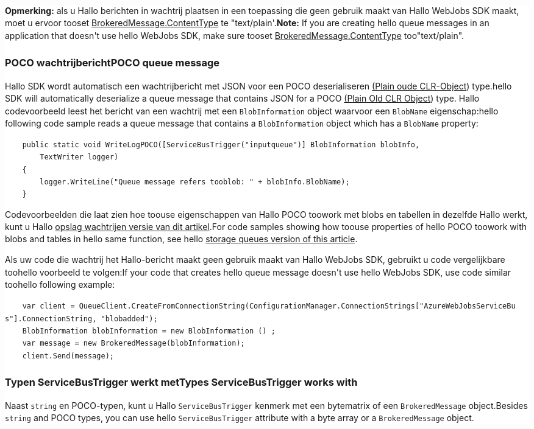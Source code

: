 <span data-ttu-id="52324-125">**Opmerking:** als u Hallo berichten in wachtrij plaatsen in een toepassing die geen gebruik maakt van Hallo WebJobs SDK maakt, moet u ervoor tooset [BrokeredMessage.ContentType](http://msdn.microsoft.com/library/microsoft.servicebus.messaging.brokeredmessage.contenttype.aspx) te "text/plain'.</span><span class="sxs-lookup"><span data-stu-id="52324-125">**Note:** If you are creating hello queue messages in an application that doesn't use hello WebJobs SDK, make sure tooset [BrokeredMessage.ContentType](http://msdn.microsoft.com/library/microsoft.servicebus.messaging.brokeredmessage.contenttype.aspx) too"text/plain".</span></span>

### <a name="poco-queue-message"></a><span data-ttu-id="52324-126">POCO wachtrijbericht</span><span class="sxs-lookup"><span data-stu-id="52324-126">POCO queue message</span></span>
<span data-ttu-id="52324-127">Hallo SDK wordt automatisch een wachtrijbericht met JSON voor een POCO deserialiseren [(Plain oude CLR-Object](http://en.wikipedia.org/wiki/Plain_Old_CLR_Object)) type.</span><span class="sxs-lookup"><span data-stu-id="52324-127">hello SDK will automatically deserialize a queue message that contains JSON for a POCO [(Plain Old CLR Object](http://en.wikipedia.org/wiki/Plain_Old_CLR_Object)) type.</span></span> <span data-ttu-id="52324-128">Hallo codevoorbeeld leest het bericht van een wachtrij met een `BlobInformation` object waarvoor een `BlobName` eigenschap:</span><span class="sxs-lookup"><span data-stu-id="52324-128">hello following code sample reads a queue message that contains a `BlobInformation` object which has a `BlobName` property:</span></span>

        public static void WriteLogPOCO([ServiceBusTrigger("inputqueue")] BlobInformation blobInfo,
            TextWriter logger)
        {
            logger.WriteLine("Queue message refers tooblob: " + blobInfo.BlobName);
        }

<span data-ttu-id="52324-129">Codevoorbeelden die laat zien hoe toouse eigenschappen van Hallo POCO toowork met blobs en tabellen in dezelfde Hallo werkt, kunt u Hallo [opslag wachtrijen versie van dit artikel](websites-dotnet-webjobs-sdk-storage-queues-how-to.md#pocoblobs).</span><span class="sxs-lookup"><span data-stu-id="52324-129">For code samples showing how toouse properties of hello POCO toowork with blobs and tables in hello same function, see hello [storage queues version of this article](websites-dotnet-webjobs-sdk-storage-queues-how-to.md#pocoblobs).</span></span>

<span data-ttu-id="52324-130">Als uw code die wachtrij het Hallo-bericht maakt geen gebruik maakt van Hallo WebJobs SDK, gebruikt u code vergelijkbare toohello voorbeeld te volgen:</span><span class="sxs-lookup"><span data-stu-id="52324-130">If your code that creates hello queue message doesn't use hello WebJobs SDK, use code similar toohello following example:</span></span>

        var client = QueueClient.CreateFromConnectionString(ConfigurationManager.ConnectionStrings["AzureWebJobsServiceBus"].ConnectionString, "blobadded");
        BlobInformation blobInformation = new BlobInformation () ;
        var message = new BrokeredMessage(blobInformation);
        client.Send(message);

### <a name="types-servicebustrigger-works-with"></a><span data-ttu-id="52324-131">Typen ServiceBusTrigger werkt met</span><span class="sxs-lookup"><span data-stu-id="52324-131">Types ServiceBusTrigger works with</span></span>
<span data-ttu-id="52324-132">Naast `string` en POCO-typen, kunt u Hallo `ServiceBusTrigger` kenmerk met een bytematrix of een `BrokeredMessage` object.</span><span class="sxs-lookup"><span data-stu-id="52324-132">Besides `string` and POCO  types, you can use hello `ServiceBusTrigger` attribute with a byte array or a `BrokeredMessage` object.</span></span>
